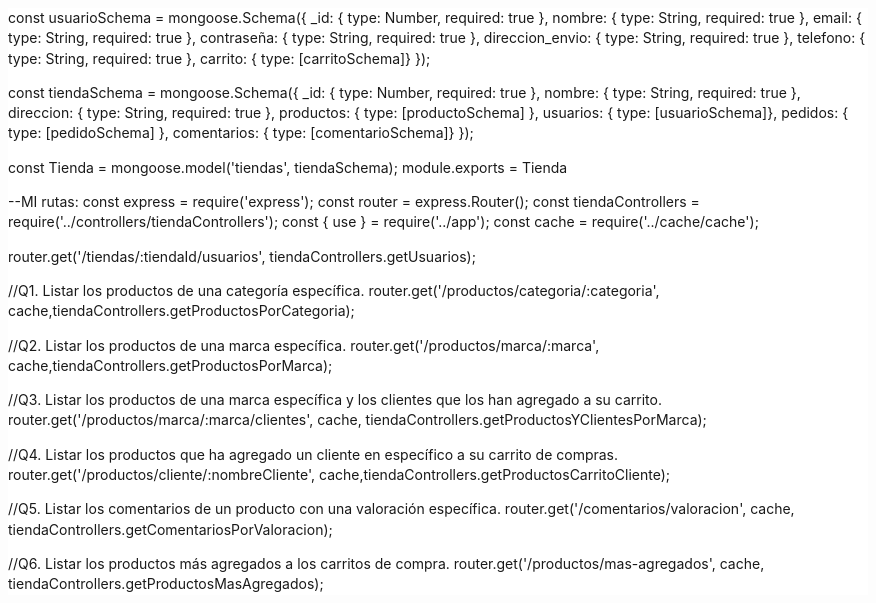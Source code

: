 const usuarioSchema = mongoose.Schema({
    _id: { type: Number, required: true },
    nombre: { type: String, required: true },
    email: { type: String, required: true },
    contraseña: { type: String, required: true },
    direccion_envio: { type: String, required: true },
    telefono: { type: String, required: true },
    carrito: { type: [carritoSchema]}
});



const tiendaSchema = mongoose.Schema({
    _id: { type: Number, required: true },
    nombre: { type: String, required: true },
    direccion: { type: String, required: true },
    productos: { type: [productoSchema] },
    usuarios: { type: [usuarioSchema]},
    pedidos: { type: [pedidoSchema] },
    comentarios: { type: [comentarioSchema]}
});


const Tienda = mongoose.model('tiendas', tiendaSchema);
module.exports = Tienda

 --MI rutas:
    const express = require('express');
const router = express.Router();
const tiendaControllers = require('../controllers/tiendaControllers');
const { use } = require('../app');
const cache = require('../cache/cache');

router.get('/tiendas/:tiendaId/usuarios', tiendaControllers.getUsuarios);


//Q1. Listar los productos de una categoría específica.
router.get('/productos/categoria/:categoria', cache,tiendaControllers.getProductosPorCategoria);


//Q2. Listar los productos de una marca específica.
router.get('/productos/marca/:marca', cache,tiendaControllers.getProductosPorMarca);


//Q3. Listar los productos de una marca específica y los clientes que los han agregado a su carrito.
router.get('/productos/marca/:marca/clientes', cache,    tiendaControllers.getProductosYClientesPorMarca);

//Q4. Listar los productos que ha agregado un cliente en específico a su carrito de compras.
router.get('/productos/cliente/:nombreCliente', cache,tiendaControllers.getProductosCarritoCliente);


//Q5. Listar los comentarios de un producto con una valoración específica.
router.get('/comentarios/valoracion', cache, tiendaControllers.getComentariosPorValoracion);



//Q6.  Listar los productos más agregados a los carritos de compra.
router.get('/productos/mas-agregados', cache, tiendaControllers.getProductosMasAgregados);
